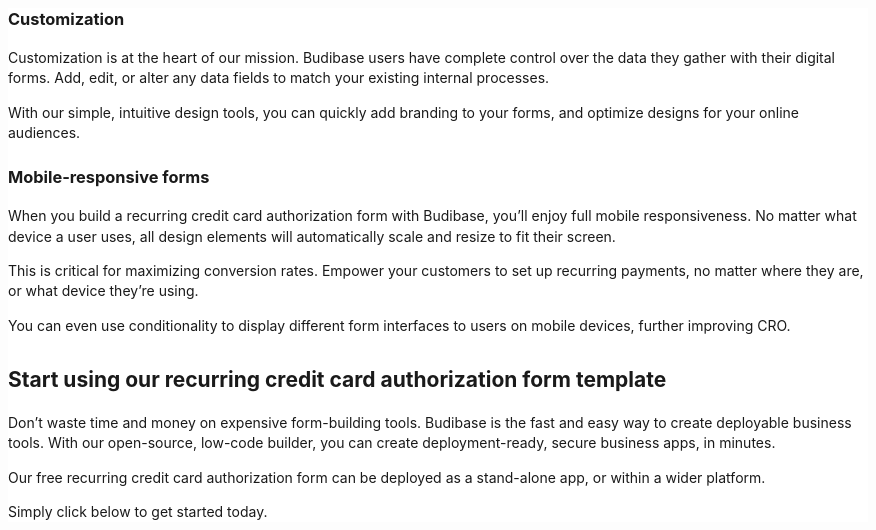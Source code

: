 ### Customization

Customization is at the heart of our mission. Budibase users have complete control over the data they gather with their digital forms. Add, edit, or alter any data fields to match your existing internal processes.

With our simple, intuitive design tools, you can quickly add branding to your forms, and optimize designs for your online audiences.

### Mobile-responsive forms

When you build a recurring credit card authorization form with Budibase, you’ll enjoy full mobile responsiveness. No matter what device a user uses, all design elements will automatically scale and resize to fit their screen.

This is critical for maximizing conversion rates. Empower your customers to set up recurring payments, no matter where they are, or what device they’re using.

You can even use conditionality to display different form interfaces to users on mobile devices, further improving CRO.

## Start using our recurring credit card authorization form template

Don’t waste time and money on expensive form-building tools. Budibase is the fast and easy way to create deployable business tools. With our open-source, low-code builder, you can create deployment-ready, secure business apps, in minutes.

Our free recurring credit card authorization form can be deployed as a stand-alone app, or within a wider platform.

Simply click below to get started today.